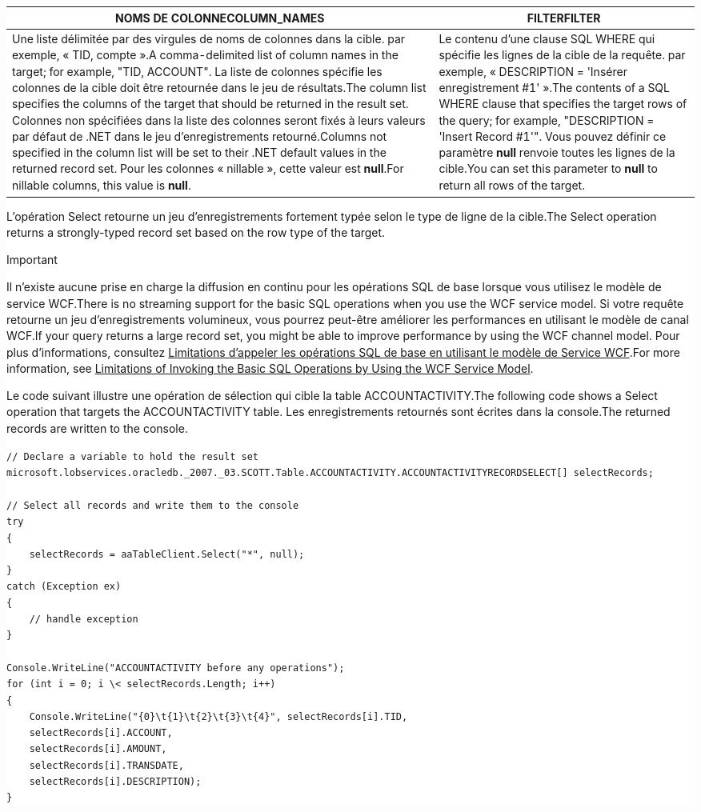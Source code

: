 |<span data-ttu-id="73d78-192">NOMS DE COLONNE</span><span class="sxs-lookup"><span data-stu-id="73d78-192">COLUMN_NAMES</span></span>|<span data-ttu-id="73d78-193">FILTER</span><span class="sxs-lookup"><span data-stu-id="73d78-193">FILTER</span></span>|  
|-------------------|------------|  
|<span data-ttu-id="73d78-194">Une liste délimitée par des virgules de noms de colonnes dans la cible. par exemple, « TID, compte ».</span><span class="sxs-lookup"><span data-stu-id="73d78-194">A comma-delimited list of column names in the target; for example, "TID, ACCOUNT".</span></span> <span data-ttu-id="73d78-195">La liste de colonnes spécifie les colonnes de la cible doit être retournée dans le jeu de résultats.</span><span class="sxs-lookup"><span data-stu-id="73d78-195">The column list specifies the columns of the target that should be returned in the result set.</span></span> <span data-ttu-id="73d78-196">Colonnes non spécifiées dans la liste des colonnes seront fixés à leurs valeurs par défaut de .NET dans le jeu d’enregistrements retourné.</span><span class="sxs-lookup"><span data-stu-id="73d78-196">Columns not specified in the column list will be set to their .NET default values in the returned record set.</span></span> <span data-ttu-id="73d78-197">Pour les colonnes « nillable », cette valeur est **null**.</span><span class="sxs-lookup"><span data-stu-id="73d78-197">For nillable columns, this value is **null**.</span></span>|<span data-ttu-id="73d78-198">Le contenu d’une clause SQL WHERE qui spécifie les lignes de la cible de la requête. par exemple, « DESCRIPTION = 'Insérer enregistrement #1' ».</span><span class="sxs-lookup"><span data-stu-id="73d78-198">The contents of a SQL WHERE clause that specifies the target rows of the query; for example, "DESCRIPTION = 'Insert Record #1'".</span></span> <span data-ttu-id="73d78-199">Vous pouvez définir ce paramètre **null** renvoie toutes les lignes de la cible.</span><span class="sxs-lookup"><span data-stu-id="73d78-199">You can set this parameter to **null** to return all rows of the target.</span></span>|  
  
 <span data-ttu-id="73d78-200">L’opération Select retourne un jeu d’enregistrements fortement typée selon le type de ligne de la cible.</span><span class="sxs-lookup"><span data-stu-id="73d78-200">The Select operation returns a strongly-typed record set based on the row type of the target.</span></span>  
  
> [!IMPORTANT]
>  <span data-ttu-id="73d78-201">Il n’existe aucune prise en charge la diffusion en continu pour les opérations SQL de base lorsque vous utilisez le modèle de service WCF.</span><span class="sxs-lookup"><span data-stu-id="73d78-201">There is no streaming support for the basic SQL operations when you use the WCF service model.</span></span> <span data-ttu-id="73d78-202">Si votre requête retourne un jeu d’enregistrements volumineux, vous pourrez peut-être améliorer les performances en utilisant le modèle de canal WCF.</span><span class="sxs-lookup"><span data-stu-id="73d78-202">If your query returns a large record set, you might be able to improve performance by using the WCF channel model.</span></span> <span data-ttu-id="73d78-203">Pour plus d’informations, consultez [Limitations d’appeler les opérations SQL de base en utilisant le modèle de Service WCF](#BKMK_LimitationsInvoking).</span><span class="sxs-lookup"><span data-stu-id="73d78-203">For more information, see [Limitations of Invoking the Basic SQL Operations by Using the WCF Service Model](#BKMK_LimitationsInvoking).</span></span>  
  
 <span data-ttu-id="73d78-204">Le code suivant illustre une opération de sélection qui cible la table ACCOUNTACTIVITY.</span><span class="sxs-lookup"><span data-stu-id="73d78-204">The following code shows a Select operation that targets the ACCOUNTACTIVITY table.</span></span> <span data-ttu-id="73d78-205">Les enregistrements retournés sont écrites dans la console.</span><span class="sxs-lookup"><span data-stu-id="73d78-205">The returned records are written to the console.</span></span>  
  
```  
// Declare a variable to hold the result set  
microsoft.lobservices.oracledb._2007._03.SCOTT.Table.ACCOUNTACTIVITY.ACCOUNTACTIVITYRECORDSELECT[] selectRecords;  
  
// Select all records and write them to the console  
try  
{  
    selectRecords = aaTableClient.Select("*", null);  
}  
catch (Exception ex)  
{  
    // handle exception  
}  
  
Console.WriteLine("ACCOUNTACTIVITY before any operations");  
for (int i = 0; i \< selectRecords.Length; i++)  
{  
    Console.WriteLine("{0}\t{1}\t{2}\t{3}\t{4}", selectRecords[i].TID,  
    selectRecords[i].ACCOUNT,  
    selectRecords[i].AMOUNT,  
    selectRecords[i].TRANSDATE,  
    selectRecords[i].DESCRIPTION);  
}  
```  
  